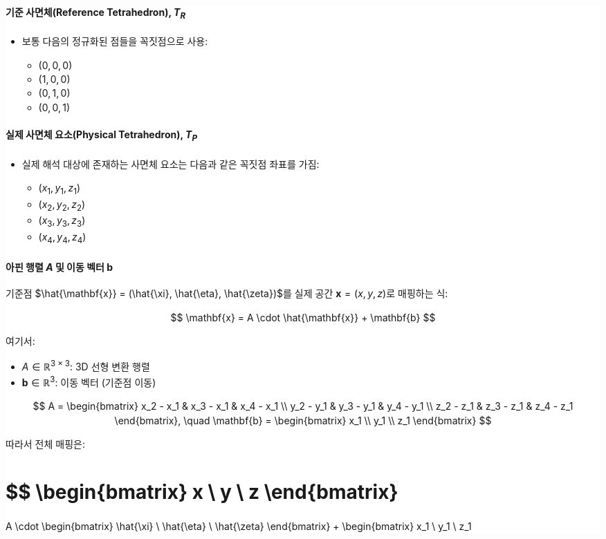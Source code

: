 #### 기준 사면체(Reference Tetrahedron), $T_R$

* 보통 다음의 정규화된 점들을 꼭짓점으로 사용:

  * $(0, 0, 0)$
  * $(1, 0, 0)$
  * $(0, 1, 0)$
  * $(0, 0, 1)$

#### 실제 사면체 요소(Physical Tetrahedron), $T_P$

* 실제 해석 대상에 존재하는 사면체 요소는 다음과 같은 꼭짓점 좌표를 가짐:

  * $(x_1, y_1, z_1)$
  * $(x_2, y_2, z_2)$
  * $(x_3, y_3, z_3)$
  * $(x_4, y_4, z_4)$

#### 아핀 행렬 $A$ 및 이동 벡터 $\mathbf{b}$

기준점 $\hat{\mathbf{x}} = (\hat{\xi}, \hat{\eta}, \hat{\zeta})$를 실제 공간 $\mathbf{x} = (x, y, z)$로 매핑하는 식:

$$
\mathbf{x} = A \cdot \hat{\mathbf{x}} + \mathbf{b}
$$

여기서:

* $A \in \mathbb{R}^{3 \times 3}$: 3D 선형 변환 행렬
* $\mathbf{b} \in \mathbb{R}^{3}$: 이동 벡터 (기준점 이동)

$$
A =
\begin{bmatrix}
x_2 - x_1 & x_3 - x_1 & x_4 - x_1 \\
y_2 - y_1 & y_3 - y_1 & y_4 - y_1 \\
z_2 - z_1 & z_3 - z_1 & z_4 - z_1
\end{bmatrix}, \quad
\mathbf{b} =
\begin{bmatrix}
x_1 \\
y_1 \\
z_1
\end{bmatrix}
$$

따라서 전체 매핑은:

$$
\begin{bmatrix}
x \\
y \\
z
\end{bmatrix}
=
A
\cdot
\begin{bmatrix}
\hat{\xi} \\
\hat{\eta} \\
\hat{\zeta}
\end{bmatrix}
+
\begin{bmatrix}
x_1 \\
y_1 \\
z_1